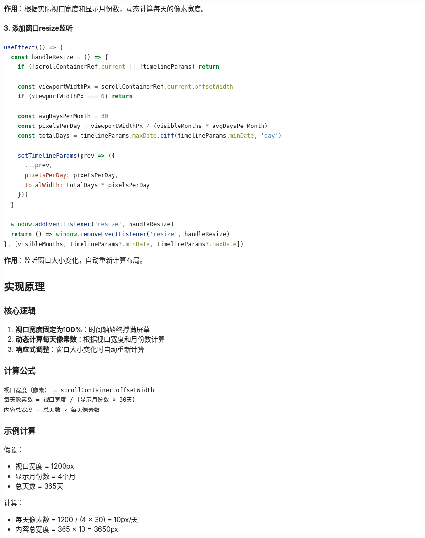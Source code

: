 **作用**：根据实际视口宽度和显示月份数，动态计算每天的像素宽度。

#### 3. 添加窗口resize监听
```javascript
useEffect(() => {
  const handleResize = () => {
    if (!scrollContainerRef.current || !timelineParams) return

    const viewportWidthPx = scrollContainerRef.current.offsetWidth
    if (viewportWidthPx === 0) return

    const avgDaysPerMonth = 30
    const pixelsPerDay = viewportWidthPx / (visibleMonths * avgDaysPerMonth)
    const totalDays = timelineParams.maxDate.diff(timelineParams.minDate, 'day')
    
    setTimelineParams(prev => ({
      ...prev,
      pixelsPerDay: pixelsPerDay,
      totalWidth: totalDays * pixelsPerDay
    }))
  }

  window.addEventListener('resize', handleResize)
  return () => window.removeEventListener('resize', handleResize)
}, [visibleMonths, timelineParams?.minDate, timelineParams?.maxDate])
```

**作用**：监听窗口大小变化，自动重新计算布局。

## 实现原理

### 核心逻辑
1. **视口宽度固定为100%**：时间轴始终撑满屏幕
2. **动态计算每天像素数**：根据视口宽度和月份数计算
3. **响应式调整**：窗口大小变化时自动重新计算

### 计算公式
```
视口宽度（像素） = scrollContainer.offsetWidth
每天像素数 = 视口宽度 / (显示月份数 × 30天)
内容总宽度 = 总天数 × 每天像素数
```

### 示例计算
假设：
- 视口宽度 = 1200px
- 显示月份数 = 4个月
- 总天数 = 365天

计算：
- 每天像素数 = 1200 / (4 × 30) = 10px/天
- 内容总宽度 = 365 × 10 = 3650px
